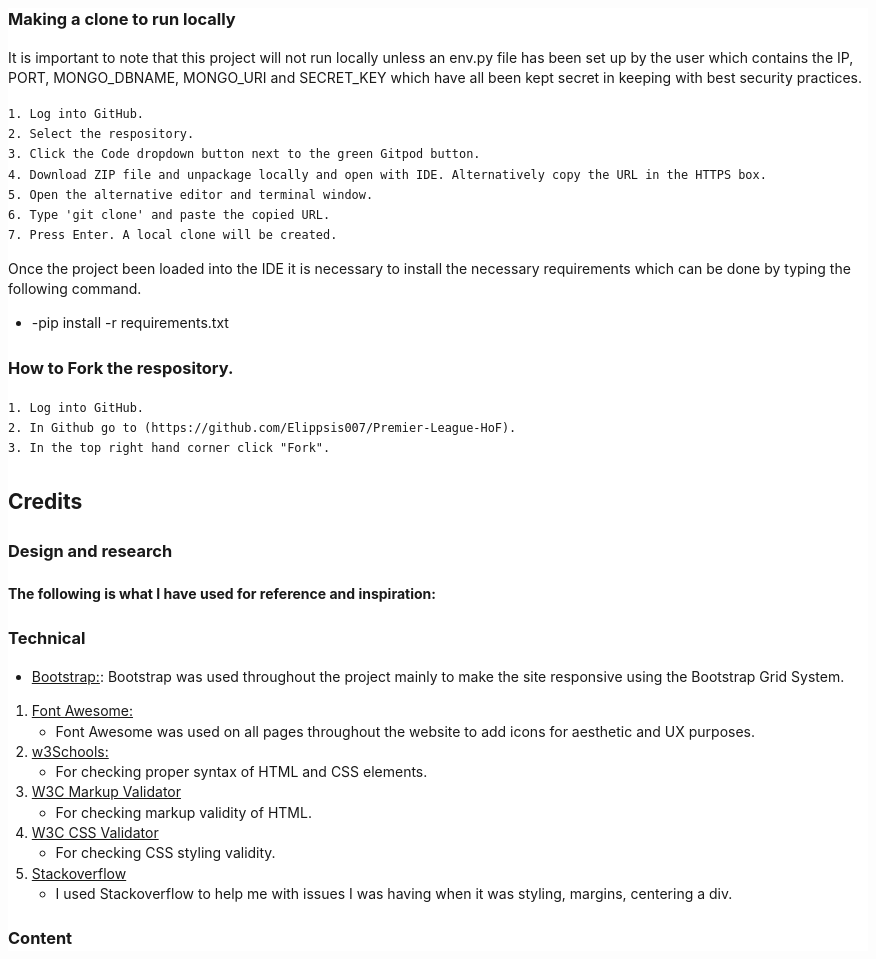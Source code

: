 ### Making a clone to run locally

It is important to note that this project will not run locally unless an env.py file has been set up by the user which contains the IP, PORT, MONGO_DBNAME, MONGO_URI and SECRET_KEY which have all been kept secret in keeping with best security practices.

    1. Log into GitHub.
    2. Select the respository.
    3. Click the Code dropdown button next to the green Gitpod button.
    4. Download ZIP file and unpackage locally and open with IDE. Alternatively copy the URL in the HTTPS box.
    5. Open the alternative editor and terminal window.
    6. Type 'git clone' and paste the copied URL.
    7. Press Enter. A local clone will be created.
    
Once the project been loaded into the IDE it is necessary to install the necessary requirements which can be done by typing the following command.

-   -pip install -r requirements.txt

### How to Fork the respository.
    1. Log into GitHub.
    2. In Github go to (https://github.com/Elippsis007/Premier-League-HoF).
    3. In the top right hand corner click "Fork".

## Credits

### Design and research

#### The following is what I have used for reference and inspiration:
    
### Technical

-   [Bootstrap:](https://getbootstrap.com/): Bootstrap was used throughout the project mainly to make the site responsive using the Bootstrap Grid System.
1.  [Font Awesome:](https://fontawesome.com/)
     - Font Awesome was used on all pages throughout the website to add icons for aesthetic and UX purposes.
1.  [w3Schools:](https://www.w3schools.com//)
     - For checking proper syntax of HTML and CSS elements.
1.  [W3C Markup Validator](https://jigsaw.w3.org/css-validator/#validate_by_input)
     - For checking markup validity of HTML.
1.  [W3C CSS Validator](https://jigsaw.w3.org/css-validator/)
     - For checking CSS styling validity.
1.  [Stackoverflow](https://stackoverflow.com/)
     - I used Stackoverflow to help me with issues I was having when it was styling, margins, centering a div.

### Content
